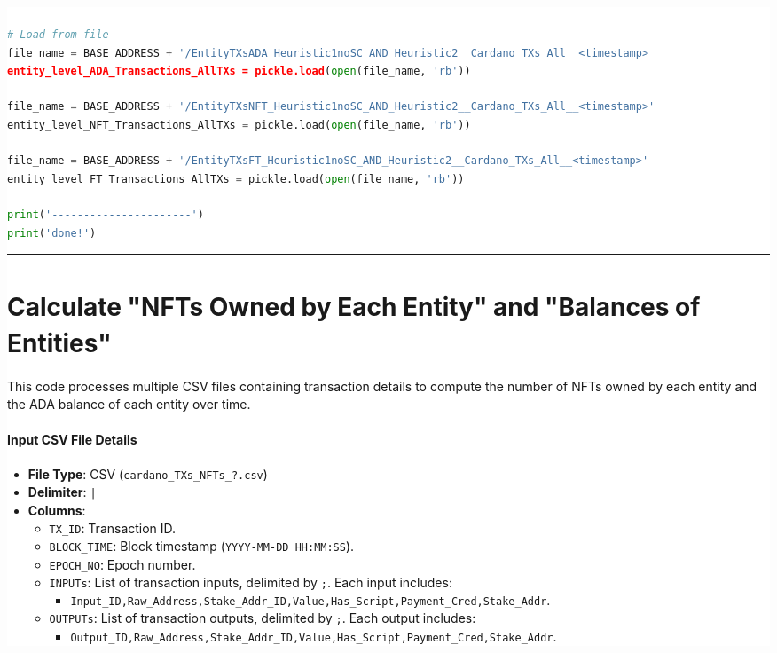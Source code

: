 ```python

# Load from file
file_name = BASE_ADDRESS + '/EntityTXsADA_Heuristic1noSC_AND_Heuristic2__Cardano_TXs_All__<timestamp>
entity_level_ADA_Transactions_AllTXs = pickle.load(open(file_name, 'rb'))

file_name = BASE_ADDRESS + '/EntityTXsNFT_Heuristic1noSC_AND_Heuristic2__Cardano_TXs_All__<timestamp>'
entity_level_NFT_Transactions_AllTXs = pickle.load(open(file_name, 'rb'))

file_name = BASE_ADDRESS + '/EntityTXsFT_Heuristic1noSC_AND_Heuristic2__Cardano_TXs_All__<timestamp>'
entity_level_FT_Transactions_AllTXs = pickle.load(open(file_name, 'rb'))

print('----------------------')
print('done!')
```

***

# Calculate "NFTs Owned by Each Entity" and "Balances of Entities"

This code processes multiple CSV files containing transaction details to compute the number of NFTs owned by each entity and the ADA balance of each entity over time.


#### **Input CSV File Details**
- **File Type**: CSV (`cardano_TXs_NFTs_?.csv`)
- **Delimiter**: `|`
- **Columns**:
  - `TX_ID`: Transaction ID.
  - `BLOCK_TIME`: Block timestamp (`YYYY-MM-DD HH:MM:SS`).
  - `EPOCH_NO`: Epoch number.
  - `INPUTs`: List of transaction inputs, delimited by `;`. Each input includes:
    - `Input_ID,Raw_Address,Stake_Addr_ID,Value,Has_Script,Payment_Cred,Stake_Addr`.
  - `OUTPUTs`: List of transaction outputs, delimited by `;`. Each output includes:
    - `Output_ID,Raw_Address,Stake_Addr_ID,Value,Has_Script,Payment_Cred,Stake_Addr`.
